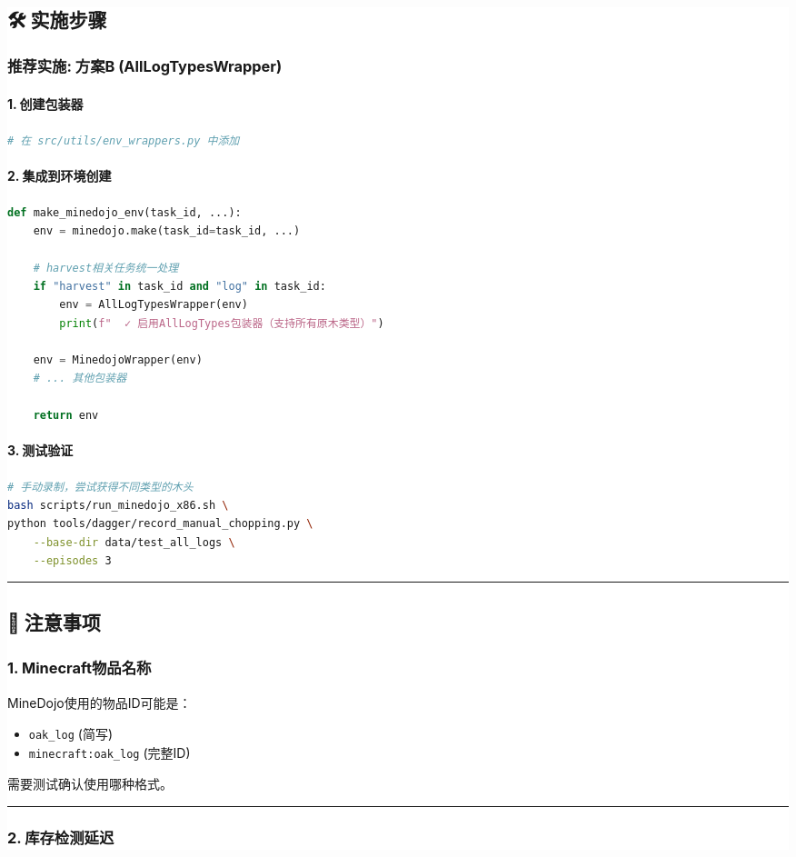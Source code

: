 
## 🛠️ 实施步骤

### **推荐实施: 方案B (AllLogTypesWrapper)**

#### **1. 创建包装器**

```bash
# 在 src/utils/env_wrappers.py 中添加
```

#### **2. 集成到环境创建**

```python
def make_minedojo_env(task_id, ...):
    env = minedojo.make(task_id=task_id, ...)
    
    # harvest相关任务统一处理
    if "harvest" in task_id and "log" in task_id:
        env = AllLogTypesWrapper(env)
        print(f"  ✓ 启用AllLogTypes包装器（支持所有原木类型）")
    
    env = MinedojoWrapper(env)
    # ... 其他包装器
    
    return env
```

#### **3. 测试验证**

```bash
# 手动录制，尝试获得不同类型的木头
bash scripts/run_minedojo_x86.sh \
python tools/dagger/record_manual_chopping.py \
    --base-dir data/test_all_logs \
    --episodes 3
```

---

## 📝 注意事项

### **1. Minecraft物品名称**

MineDojo使用的物品ID可能是：
- `oak_log` (简写)
- `minecraft:oak_log` (完整ID)

需要测试确认使用哪种格式。

---

### **2. 库存检测延迟**
